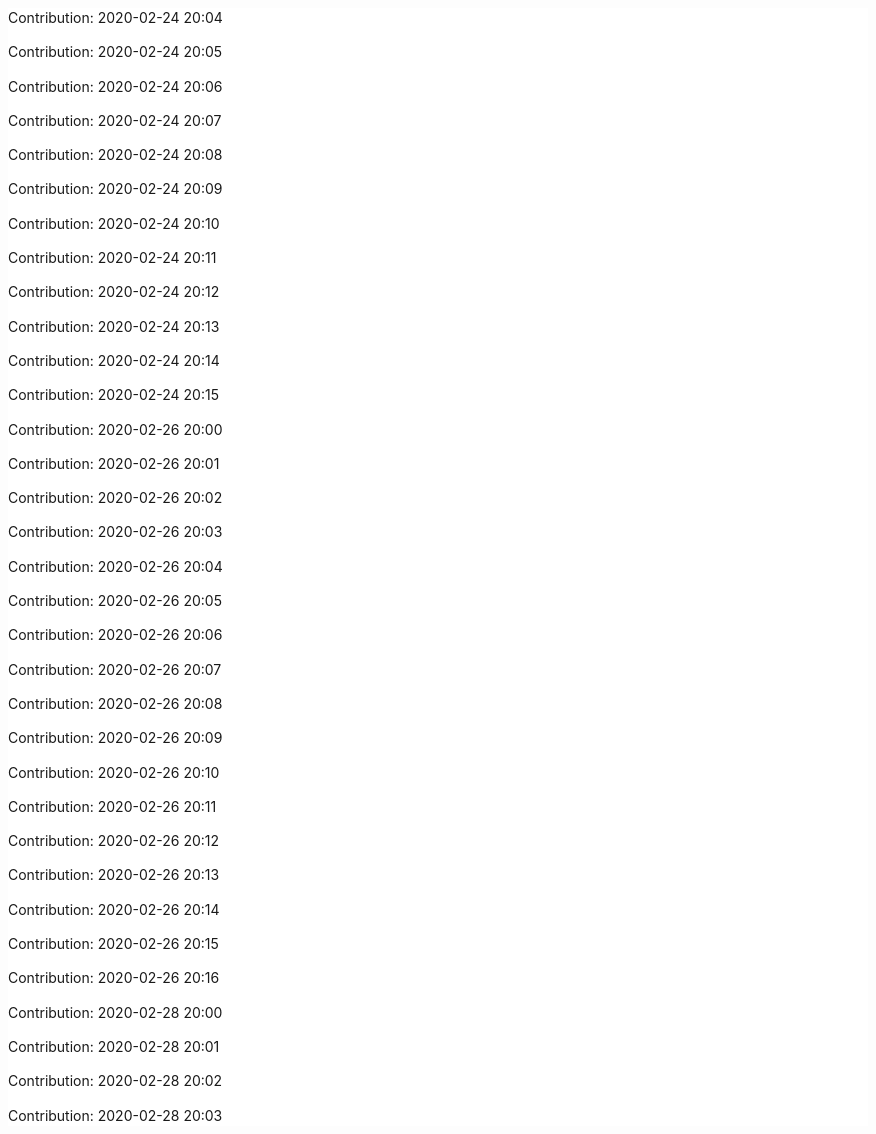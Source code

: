 Contribution: 2020-02-24 20:04

Contribution: 2020-02-24 20:05

Contribution: 2020-02-24 20:06

Contribution: 2020-02-24 20:07

Contribution: 2020-02-24 20:08

Contribution: 2020-02-24 20:09

Contribution: 2020-02-24 20:10

Contribution: 2020-02-24 20:11

Contribution: 2020-02-24 20:12

Contribution: 2020-02-24 20:13

Contribution: 2020-02-24 20:14

Contribution: 2020-02-24 20:15

Contribution: 2020-02-26 20:00

Contribution: 2020-02-26 20:01

Contribution: 2020-02-26 20:02

Contribution: 2020-02-26 20:03

Contribution: 2020-02-26 20:04

Contribution: 2020-02-26 20:05

Contribution: 2020-02-26 20:06

Contribution: 2020-02-26 20:07

Contribution: 2020-02-26 20:08

Contribution: 2020-02-26 20:09

Contribution: 2020-02-26 20:10

Contribution: 2020-02-26 20:11

Contribution: 2020-02-26 20:12

Contribution: 2020-02-26 20:13

Contribution: 2020-02-26 20:14

Contribution: 2020-02-26 20:15

Contribution: 2020-02-26 20:16

Contribution: 2020-02-28 20:00

Contribution: 2020-02-28 20:01

Contribution: 2020-02-28 20:02

Contribution: 2020-02-28 20:03
